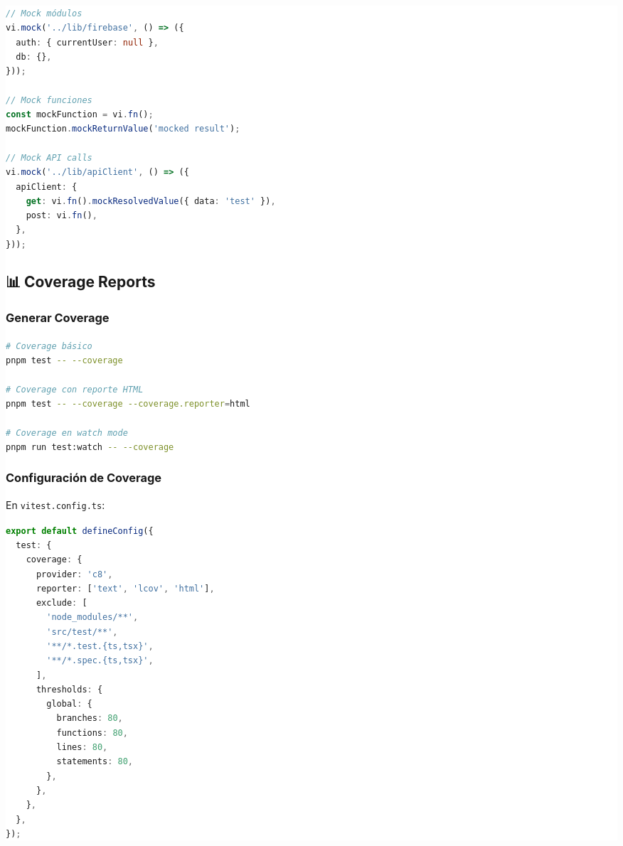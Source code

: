 ```typescript
// Mock módulos
vi.mock('../lib/firebase', () => ({
  auth: { currentUser: null },
  db: {},
}));

// Mock funciones
const mockFunction = vi.fn();
mockFunction.mockReturnValue('mocked result');

// Mock API calls
vi.mock('../lib/apiClient', () => ({
  apiClient: {
    get: vi.fn().mockResolvedValue({ data: 'test' }),
    post: vi.fn(),
  },
}));
```

## 📊 Coverage Reports

### Generar Coverage

```bash
# Coverage básico
pnpm test -- --coverage

# Coverage con reporte HTML
pnpm test -- --coverage --coverage.reporter=html

# Coverage en watch mode
pnpm run test:watch -- --coverage
```

### Configuración de Coverage

En `vitest.config.ts`:

```typescript
export default defineConfig({
  test: {
    coverage: {
      provider: 'c8',
      reporter: ['text', 'lcov', 'html'],
      exclude: [
        'node_modules/**',
        'src/test/**',
        '**/*.test.{ts,tsx}',
        '**/*.spec.{ts,tsx}',
      ],
      thresholds: {
        global: {
          branches: 80,
          functions: 80,
          lines: 80,
          statements: 80,
        },
      },
    },
  },
});
```
